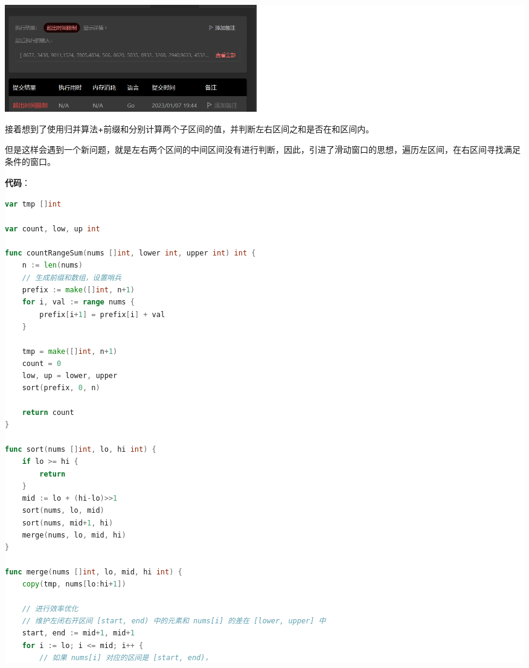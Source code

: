 <img src="../img/202301071946145.png" style="zoom:50%;" />

接着想到了使用归并算法+前缀和分别计算两个子区间的值，并判断左右区间之和是否在和区间内。

但是这样会遇到一个新问题，就是左右两个区间的中间区间没有进行判断，因此，引进了滑动窗口的思想，遍历左区间，在右区间寻找满足条件的窗口。

**代码**：

```go
var tmp []int

var count, low, up int

func countRangeSum(nums []int, lower int, upper int) int {
    n := len(nums)
    // 生成前缀和数组，设置哨兵
    prefix := make([]int, n+1)
    for i, val := range nums {
        prefix[i+1] = prefix[i] + val
    }

    tmp = make([]int, n+1)
    count = 0
    low, up = lower, upper
    sort(prefix, 0, n)

    return count
}

func sort(nums []int, lo, hi int) {
    if lo >= hi {
        return
    }
    mid := lo + (hi-lo)>>1
    sort(nums, lo, mid)
    sort(nums, mid+1, hi)
    merge(nums, lo, mid, hi)
}

func merge(nums []int, lo, mid, hi int) {
    copy(tmp, nums[lo:hi+1])

    // 进行效率优化
    // 维护左闭右开区间 [start, end) 中的元素和 nums[i] 的差在 [lower, upper] 中
    start, end := mid+1, mid+1
    for i := lo; i <= mid; i++ {
        // 如果 nums[i] 对应的区间是 [start, end)，
```